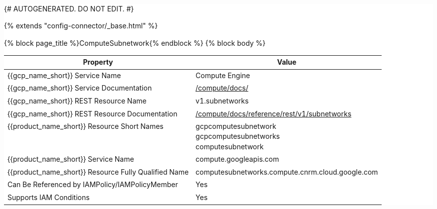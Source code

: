{# AUTOGENERATED. DO NOT EDIT. #}

{% extends "config-connector/_base.html" %}

{% block page_title %}ComputeSubnetwork{% endblock %}
{% block body %}


<table>
<thead>
<tr>
<th><strong>Property</strong></th>
<th><strong>Value</strong></th>
</tr>
</thead>
<tbody>
<tr>
<td>{{gcp_name_short}} Service Name</td>
<td>Compute Engine</td>
</tr>
<tr>
<td>{{gcp_name_short}} Service Documentation</td>
<td><a href="/compute/docs/">/compute/docs/</a></td>
</tr>
<tr>
<td>{{gcp_name_short}} REST Resource Name</td>
<td>v1.subnetworks</td>
</tr>
<tr>
<td>{{gcp_name_short}} REST Resource Documentation</td>
<td><a href="/compute/docs/reference/rest/v1/subnetworks">/compute/docs/reference/rest/v1/subnetworks</a></td>
</tr>
<tr>
<td>{{product_name_short}} Resource Short Names</td>
<td>gcpcomputesubnetwork<br>gcpcomputesubnetworks<br>computesubnetwork</td>
</tr>
<tr>
<td>{{product_name_short}} Service Name</td>
<td>compute.googleapis.com</td>
</tr>
<tr>
<td>{{product_name_short}} Resource Fully Qualified Name</td>
<td>computesubnetworks.compute.cnrm.cloud.google.com</td>
</tr>

<tr>
    <td>Can Be Referenced by IAMPolicy/IAMPolicyMember</td>
    <td>Yes</td>
</tr>

<tr>
    <td>Supports IAM Conditions</td>
    <td>Yes</td>
</tr>
